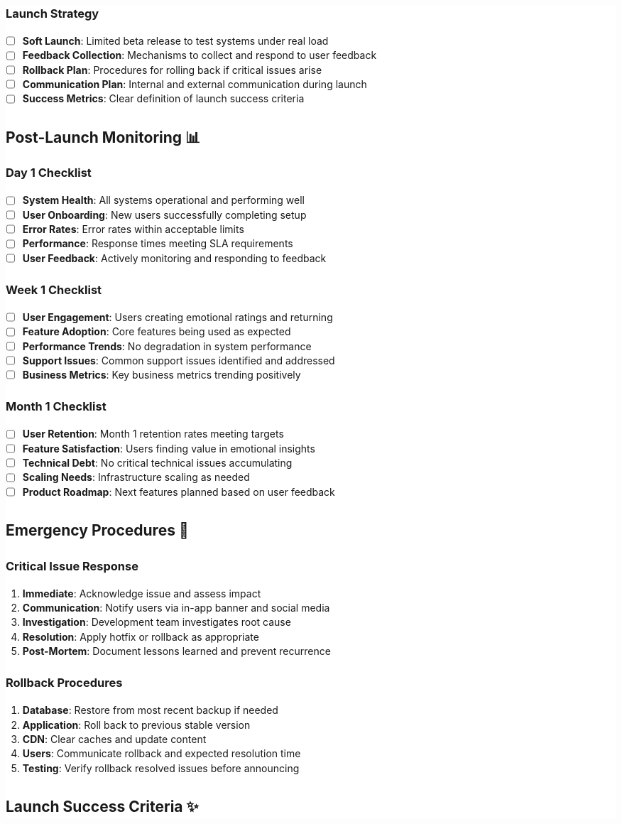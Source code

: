 ### Launch Strategy
- [ ] **Soft Launch**: Limited beta release to test systems under real load
- [ ] **Feedback Collection**: Mechanisms to collect and respond to user feedback
- [ ] **Rollback Plan**: Procedures for rolling back if critical issues arise
- [ ] **Communication Plan**: Internal and external communication during launch
- [ ] **Success Metrics**: Clear definition of launch success criteria

## Post-Launch Monitoring 📊

### Day 1 Checklist
- [ ] **System Health**: All systems operational and performing well
- [ ] **User Onboarding**: New users successfully completing setup
- [ ] **Error Rates**: Error rates within acceptable limits
- [ ] **Performance**: Response times meeting SLA requirements
- [ ] **User Feedback**: Actively monitoring and responding to feedback

### Week 1 Checklist
- [ ] **User Engagement**: Users creating emotional ratings and returning
- [ ] **Feature Adoption**: Core features being used as expected
- [ ] **Performance Trends**: No degradation in system performance
- [ ] **Support Issues**: Common support issues identified and addressed
- [ ] **Business Metrics**: Key business metrics trending positively

### Month 1 Checklist
- [ ] **User Retention**: Month 1 retention rates meeting targets
- [ ] **Feature Satisfaction**: Users finding value in emotional insights
- [ ] **Technical Debt**: No critical technical issues accumulating
- [ ] **Scaling Needs**: Infrastructure scaling as needed
- [ ] **Product Roadmap**: Next features planned based on user feedback

## Emergency Procedures 🚨

### Critical Issue Response
1. **Immediate**: Acknowledge issue and assess impact
2. **Communication**: Notify users via in-app banner and social media
3. **Investigation**: Development team investigates root cause
4. **Resolution**: Apply hotfix or rollback as appropriate
5. **Post-Mortem**: Document lessons learned and prevent recurrence

### Rollback Procedures
1. **Database**: Restore from most recent backup if needed
2. **Application**: Roll back to previous stable version
3. **CDN**: Clear caches and update content
4. **Users**: Communicate rollback and expected resolution time
5. **Testing**: Verify rollback resolved issues before announcing

## Launch Success Criteria ✨
